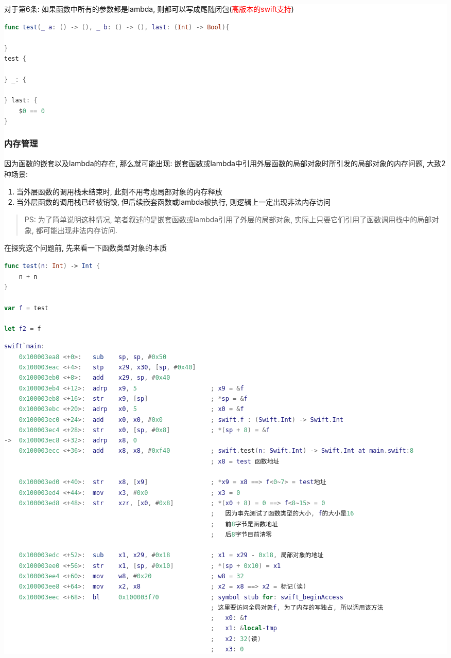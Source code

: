 对于第6条: 如果函数中所有的参数都是lambda, 则都可以写成尾随闭包(<font color = red>高版本的swift支持</font>)

```swift
func test(_ a: () -> (), _ b: () -> (), last: (Int) -> Bool){

}
test {

} _: {

} last: {
    $0 == 0
} 
```


### 内存管理
因为函数的嵌套以及lambda的存在, 那么就可能出现: 嵌套函数或lambda中引用外层函数的局部对象时所引发的局部对象的内存问题, 大致2种场景:
1. 当外层函数的调用栈未结束时, 此刻不用考虑局部对象的内存释放
2. 当外层函数的调用栈已经被销毁, 但后续嵌套函数或lambda被执行, 则逻辑上一定出现非法内存访问

> PS: 为了简单说明这种情况, 笔者叙述的是嵌套函数或lambda引用了外层的局部对象, 实际上只要它们引用了函数调用栈中的局部对象, 都可能出现非法内存访问.

在探究这个问题前, 先来看一下函数类型对象的本质

```swift
func test(n: Int) -> Int {
    n + n
}

var f = test

let f2 = f 
```

```lua
swift`main:
    0x100003ea8 <+0>:   sub    sp, sp, #0x50
    0x100003eac <+4>:   stp    x29, x30, [sp, #0x40]
    0x100003eb0 <+8>:   add    x29, sp, #0x40
    0x100003eb4 <+12>:  adrp   x9, 5                    ; x9 = &f
    0x100003eb8 <+16>:  str    x9, [sp]                 ; *sp = &f
    0x100003ebc <+20>:  adrp   x0, 5                    ; x0 = &f
    0x100003ec0 <+24>:  add    x0, x0, #0x0             ; swift.f : (Swift.Int) -> Swift.Int
    0x100003ec4 <+28>:  str    x0, [sp, #0x8]           ; *(sp + 8) = &f
->  0x100003ec8 <+32>:  adrp   x8, 0                    
    0x100003ecc <+36>:  add    x8, x8, #0xf40           ; swift.test(n: Swift.Int) -> Swift.Int at main.swift:8
                                                        ; x8 = test 函数地址

    0x100003ed0 <+40>:  str    x8, [x9]                 ; *x9 = x8 ==> f<0~7> = test地址
    0x100003ed4 <+44>:  mov    x3, #0x0                 ; x3 = 0 
    0x100003ed8 <+48>:  str    xzr, [x0, #0x8]          ; *(x0 + 8) = 0 ==> f<8~15> = 0
                                                        ;   因为事先测试了函数类型的大小, f的大小是16
                                                        ;   前8字节是函数地址
                                                        ;   后8字节目前清零

    0x100003edc <+52>:  sub    x1, x29, #0x18           ; x1 = x29 - 0x18, 局部对象的地址
    0x100003ee0 <+56>:  str    x1, [sp, #0x10]          ; *(sp + 0x10) = x1
    0x100003ee4 <+60>:  mov    w8, #0x20                ; w8 = 32 
    0x100003ee8 <+64>:  mov    x2, x8                   ; x2 = x8 ==> x2 = 标记(读)
    0x100003eec <+68>:  bl     0x100003f70              ; symbol stub for: swift_beginAccess
                                                        ; 这里要访问全局对象f, 为了内存的写独占, 所以调用该方法
                                                        ;   x0: &f
                                                        ;   x1: &local-tmp
                                                        ;   x2: 32(读)
                                                        ;   x3: 0
```

[^ann-closures]: 在这里笔者将闭包和闭包表达式做了概念上的区分. 闭包表达式(lambda)是形成闭包的必要条件, 闭包是lambda的充分条件. 只有当lambda的后8字节是一个heap地址时, 在逻辑上就可以形成闭包环境的必备条件
